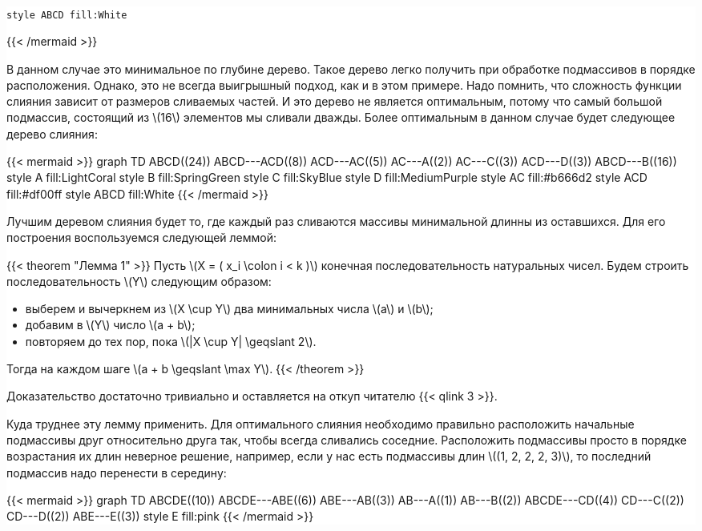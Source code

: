     style ABCD fill:White
{{< /mermaid >}}

В данном случае это минимальное по глубине дерево. Такое дерево легко получить при обработке подмассивов в порядке расположения. Однако, это не всегда выигрышный подход, как и в этом примере. Надо помнить, что сложность функции слияния зависит от размеров сливаемых частей. И это дерево не является оптимальным, потому что самый большой подмассив, состоящий из \\(16\\) элементов мы сливали дважды. Более оптимальным в данном случае будет следующее дерево слияния:

{{< mermaid >}}
graph TD
    ABCD((24))
    ABCD---ACD((8))
    ACD---AC((5))
    AC---A((2))
    AC---C((3))
    ACD---D((3))
    ABCD---B((16))
    style A fill:LightCoral
    style B fill:SpringGreen
    style C fill:SkyBlue
    style D fill:MediumPurple
    style AC fill:#b666d2
    style ACD fill:#df00ff
    style ABCD fill:White
{{< /mermaid >}}

Лучшим деревом слияния будет то, где каждый раз сливаются массивы минимальной длинны из оставшихся. Для его построения воспользуемся следующей леммой:

{{< theorem "Лемма 1" >}}
Пусть \\(X = ( x\_i \colon i < k )\\) конечная последовательность натуральных чисел. Будем строить последовательность \\(Y\\) следующим образом:
- выберем и вычеркнем из \\(X \cup Y\\) два минимальных числа \\(a\\) и \\(b\\);
- добавим в \\(Y\\) число \\(a + b\\);
- повторяем до тех пор, пока \\(|X \cup Y| \geqslant 2\\).

Тогда на каждом шаге \\(a + b \geqslant \max Y\\).
{{< /theorem >}}

Доказательство достаточно тривиально и оставляется на откуп читателю {{< qlink 3 >}}.

Куда труднее эту лемму применить. Для оптимального слияния необходимо правильно расположить начальные подмассивы друг относительно друга так, чтобы всегда сливались соседние. Расположить подмассивы просто в порядке возрастания их длин неверное решение, например, если у нас есть подмассивы длин \\((1, 2, 2, 2, 3)\\), то последний подмассив надо перенести в середину:

{{< mermaid >}}
graph TD
    ABCDE((10))
    ABCDE---ABE((6))
    ABE---AB((3))
    AB---A((1))
    AB---B((2))
    ABCDE---CD((4))
    CD---C((2))
    CD---D((2))
    ABE---E((3))
    style E fill:pink
{{< /mermaid >}}
